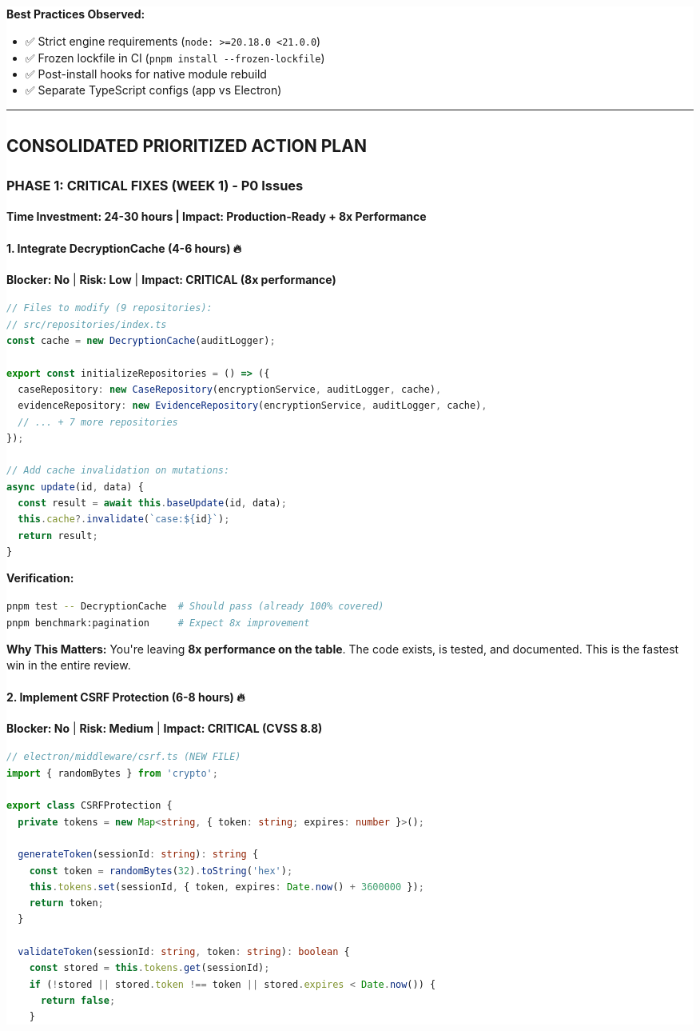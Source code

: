 **Best Practices Observed:**
- ✅ Strict engine requirements (`node: >=20.18.0 <21.0.0`)
- ✅ Frozen lockfile in CI (`pnpm install --frozen-lockfile`)
- ✅ Post-install hooks for native module rebuild
- ✅ Separate TypeScript configs (app vs Electron)

---

## CONSOLIDATED PRIORITIZED ACTION PLAN

### PHASE 1: CRITICAL FIXES (WEEK 1) - P0 Issues

**Time Investment: 24-30 hours | Impact: Production-Ready + 8x Performance**

#### 1. Integrate DecryptionCache (4-6 hours) 🔥
**Blocker: No** | **Risk: Low** | **Impact: CRITICAL (8x performance)**

```typescript
// Files to modify (9 repositories):
// src/repositories/index.ts
const cache = new DecryptionCache(auditLogger);

export const initializeRepositories = () => ({
  caseRepository: new CaseRepository(encryptionService, auditLogger, cache),
  evidenceRepository: new EvidenceRepository(encryptionService, auditLogger, cache),
  // ... + 7 more repositories
});

// Add cache invalidation on mutations:
async update(id, data) {
  const result = await this.baseUpdate(id, data);
  this.cache?.invalidate(`case:${id}`);
  return result;
}
```

**Verification:**
```bash
pnpm test -- DecryptionCache  # Should pass (already 100% covered)
pnpm benchmark:pagination     # Expect 8x improvement
```

**Why This Matters:** You're leaving **8x performance on the table**. The code exists, is tested, and documented. This is the fastest win in the entire review.

#### 2. Implement CSRF Protection (6-8 hours) 🔥
**Blocker: No** | **Risk: Medium** | **Impact: CRITICAL (CVSS 8.8)**

```typescript
// electron/middleware/csrf.ts (NEW FILE)
import { randomBytes } from 'crypto';

export class CSRFProtection {
  private tokens = new Map<string, { token: string; expires: number }>();

  generateToken(sessionId: string): string {
    const token = randomBytes(32).toString('hex');
    this.tokens.set(sessionId, { token, expires: Date.now() + 3600000 });
    return token;
  }

  validateToken(sessionId: string, token: string): boolean {
    const stored = this.tokens.get(sessionId);
    if (!stored || stored.token !== token || stored.expires < Date.now()) {
      return false;
    }
```